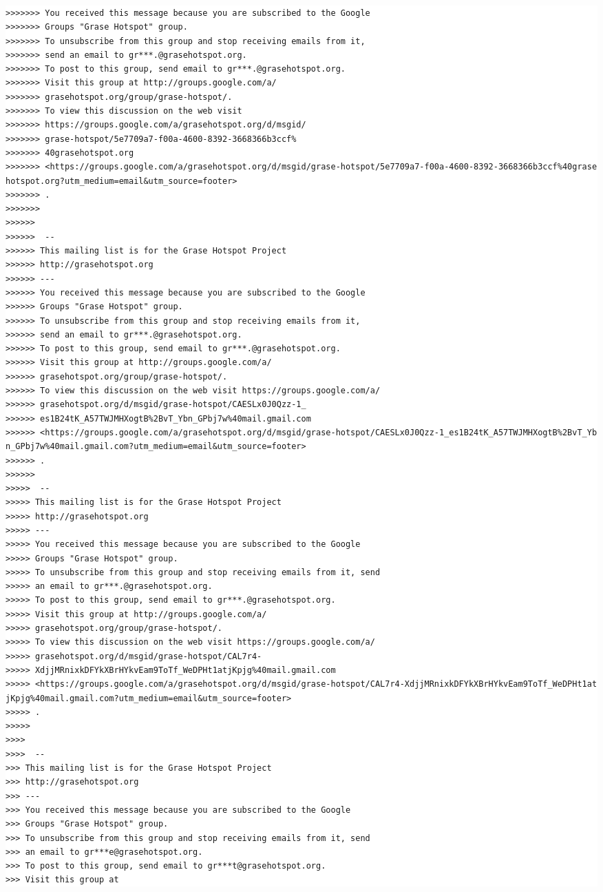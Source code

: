 ```
>>>>>>> You received this message because you are subscribed to the Google
>>>>>>> Groups "Grase Hotspot" group.
>>>>>>> To unsubscribe from this group and stop receiving emails from it,
>>>>>>> send an email to gr***.@grasehotspot.org.
>>>>>>> To post to this group, send email to gr***.@grasehotspot.org.
>>>>>>> Visit this group at http://groups.google.com/a/
>>>>>>> grasehotspot.org/group/grase-hotspot/.
>>>>>>> To view this discussion on the web visit
>>>>>>> https://groups.google.com/a/grasehotspot.org/d/msgid/
>>>>>>> grase-hotspot/5e7709a7-f00a-4600-8392-3668366b3ccf%
>>>>>>> 40grasehotspot.org
>>>>>>> <https://groups.google.com/a/grasehotspot.org/d/msgid/grase-hotspot/5e7709a7-f00a-4600-8392-3668366b3ccf%40grasehotspot.org?utm_medium=email&utm_source=footer>
>>>>>>> .
>>>>>>>
>>>>>>
>>>>>>  --
>>>>>> This mailing list is for the Grase Hotspot Project
>>>>>> http://grasehotspot.org
>>>>>> ---
>>>>>> You received this message because you are subscribed to the Google
>>>>>> Groups "Grase Hotspot" group.
>>>>>> To unsubscribe from this group and stop receiving emails from it,
>>>>>> send an email to gr***.@grasehotspot.org.
>>>>>> To post to this group, send email to gr***.@grasehotspot.org.
>>>>>> Visit this group at http://groups.google.com/a/
>>>>>> grasehotspot.org/group/grase-hotspot/.
>>>>>> To view this discussion on the web visit https://groups.google.com/a/
>>>>>> grasehotspot.org/d/msgid/grase-hotspot/CAESLx0J0Qzz-1_
>>>>>> es1B24tK_A57TWJMHXogtB%2BvT_Ybn_GPbj7w%40mail.gmail.com
>>>>>> <https://groups.google.com/a/grasehotspot.org/d/msgid/grase-hotspot/CAESLx0J0Qzz-1_es1B24tK_A57TWJMHXogtB%2BvT_Ybn_GPbj7w%40mail.gmail.com?utm_medium=email&utm_source=footer>
>>>>>> .
>>>>>>
>>>>>  --
>>>>> This mailing list is for the Grase Hotspot Project
>>>>> http://grasehotspot.org
>>>>> ---
>>>>> You received this message because you are subscribed to the Google
>>>>> Groups "Grase Hotspot" group.
>>>>> To unsubscribe from this group and stop receiving emails from it, send
>>>>> an email to gr***.@grasehotspot.org.
>>>>> To post to this group, send email to gr***.@grasehotspot.org.
>>>>> Visit this group at http://groups.google.com/a/
>>>>> grasehotspot.org/group/grase-hotspot/.
>>>>> To view this discussion on the web visit https://groups.google.com/a/
>>>>> grasehotspot.org/d/msgid/grase-hotspot/CAL7r4-
>>>>> XdjjMRnixkDFYkXBrHYkvEam9ToTf_WeDPHt1atjKpjg%40mail.gmail.com
>>>>> <https://groups.google.com/a/grasehotspot.org/d/msgid/grase-hotspot/CAL7r4-XdjjMRnixkDFYkXBrHYkvEam9ToTf_WeDPHt1atjKpjg%40mail.gmail.com?utm_medium=email&utm_source=footer>
>>>>> .
>>>>>
>>>>
>>>>  --
>>> This mailing list is for the Grase Hotspot Project
>>> http://grasehotspot.org
>>> ---
>>> You received this message because you are subscribed to the Google
>>> Groups "Grase Hotspot" group.
>>> To unsubscribe from this group and stop receiving emails from it, send
>>> an email to gr***e@grasehotspot.org.
>>> To post to this group, send email to gr***t@grasehotspot.org.
>>> Visit this group at
```